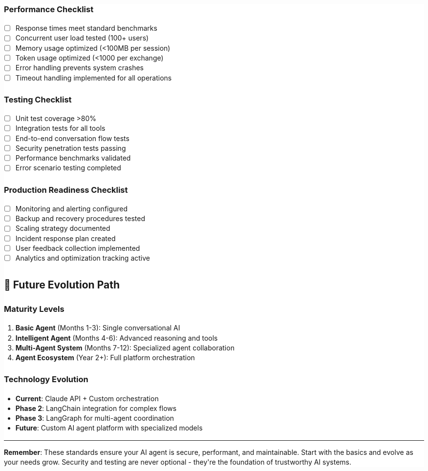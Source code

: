 ### Performance Checklist
- [ ] Response times meet standard benchmarks
- [ ] Concurrent user load tested (100+ users)
- [ ] Memory usage optimized (<100MB per session)
- [ ] Token usage optimized (<1000 per exchange)
- [ ] Error handling prevents system crashes
- [ ] Timeout handling implemented for all operations

### Testing Checklist
- [ ] Unit test coverage >80%
- [ ] Integration tests for all tools
- [ ] End-to-end conversation flow tests
- [ ] Security penetration tests passing
- [ ] Performance benchmarks validated
- [ ] Error scenario testing completed

### Production Readiness Checklist
- [ ] Monitoring and alerting configured
- [ ] Backup and recovery procedures tested
- [ ] Scaling strategy documented
- [ ] Incident response plan created
- [ ] User feedback collection implemented
- [ ] Analytics and optimization tracking active

## 🚀 Future Evolution Path

### Maturity Levels
1. **Basic Agent** (Months 1-3): Single conversational AI
2. **Intelligent Agent** (Months 4-6): Advanced reasoning and tools
3. **Multi-Agent System** (Months 7-12): Specialized agent collaboration
4. **Agent Ecosystem** (Year 2+): Full platform orchestration

### Technology Evolution
- **Current**: Claude API + Custom orchestration
- **Phase 2**: LangChain integration for complex flows  
- **Phase 3**: LangGraph for multi-agent coordination
- **Future**: Custom AI agent platform with specialized models

---

**Remember**: These standards ensure your AI agent is secure, performant, and maintainable. Start with the basics and evolve as your needs grow. Security and testing are never optional - they're the foundation of trustworthy AI systems.